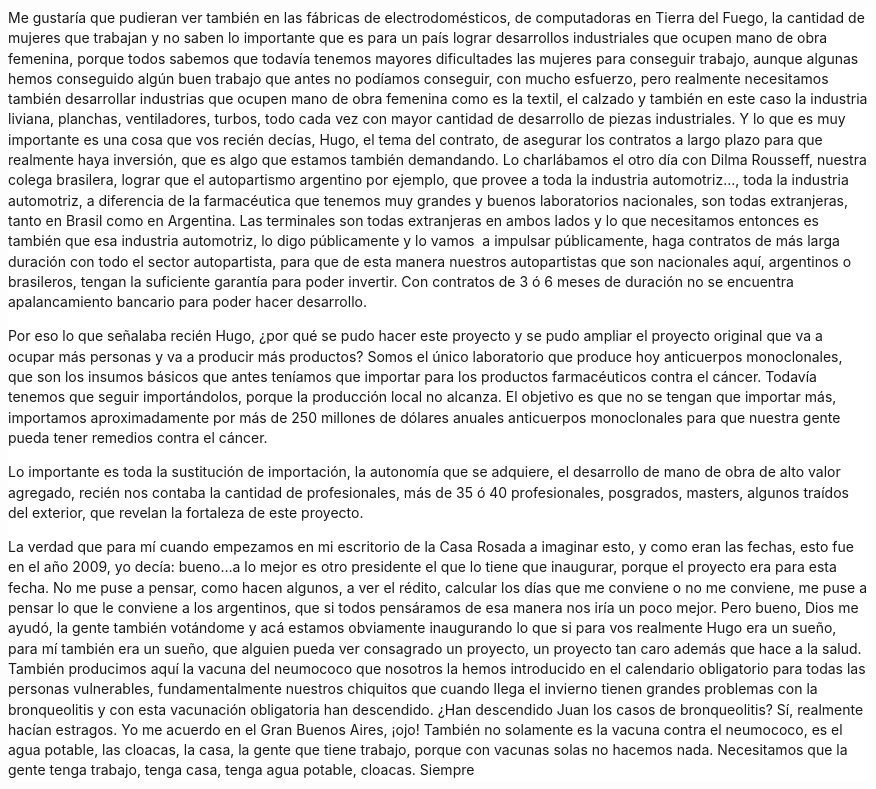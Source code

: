 Me gustaría que pudieran ver también en las fábricas de
electrodomésticos, de computadoras en Tierra del Fuego, la cantidad de
mujeres que trabajan y no saben lo importante que es para un país lograr
desarrollos industriales que ocupen mano de obra femenina, porque todos
sabemos que todavía tenemos mayores dificultades las mujeres para
conseguir trabajo, aunque algunas hemos conseguido algún buen trabajo
que antes no podíamos conseguir, con mucho esfuerzo, pero realmente
necesitamos también desarrollar industrias que ocupen mano de obra
femenina como es la textil, el calzado y también en este caso la
industria liviana, planchas, ventiladores, turbos, todo cada vez con
mayor cantidad de desarrollo de piezas industriales. Y lo que es muy
importante es una cosa que vos recién decías, Hugo, el tema del
contrato, de asegurar los contratos a largo plazo para que realmente
haya inversión, que es algo que estamos también demandando. Lo
charlábamos el otro día con Dilma Rousseff, nuestra colega brasilera,
lograr que el autopartismo argentino por ejemplo, que provee a toda la
industria automotriz…, toda la industria automotriz, a diferencia de la
farmacéutica que tenemos muy grandes y buenos laboratorios nacionales,
son todas extranjeras, tanto en Brasil como en Argentina. Las terminales
son todas extranjeras en ambos lados y lo que necesitamos entonces es
también que esa industria automotriz, lo digo públicamente y lo vamos  a
impulsar públicamente, haga contratos de más larga duración con todo el
sector autopartista, para que de esta manera nuestros autopartistas que
son nacionales aquí, argentinos o brasileros, tengan la suficiente
garantía para poder invertir. Con contratos de 3 ó 6 meses de duración
no se encuentra apalancamiento bancario para poder hacer desarrollo.

Por eso lo que señalaba recién Hugo, ¿por qué se pudo hacer este
proyecto y se pudo ampliar el proyecto original que va a ocupar más
personas y va a producir más productos? Somos el único laboratorio que
produce hoy anticuerpos monoclonales, que son los insumos básicos que
antes teníamos que importar para los productos farmacéuticos contra el
cáncer. Todavía tenemos que seguir importándolos, porque la producción
local no alcanza. El objetivo es que no se tengan que importar más,
importamos aproximadamente por más de 250 millones de dólares anuales
anticuerpos monoclonales para que nuestra gente pueda tener remedios
contra el cáncer.

Lo importante es toda la sustitución de importación, la autonomía que se
adquiere, el desarrollo de mano de obra de alto valor agregado, recién
nos contaba la cantidad de profesionales, más de 35 ó 40 profesionales,
posgrados, masters, algunos traídos del exterior, que revelan la
fortaleza de este proyecto.

La verdad que para mí cuando empezamos en mi escritorio de la Casa
Rosada a imaginar esto, y como eran las fechas, esto fue en el año 2009,
yo decía: bueno…a lo mejor es otro presidente el que lo tiene que
inaugurar, porque el proyecto era para esta fecha. No me puse a pensar,
como hacen algunos, a ver el rédito, calcular los días que me conviene o
no me conviene, me puse a pensar lo que le conviene a los argentinos,
que si todos pensáramos de esa manera nos iría un poco mejor. Pero
bueno, Dios me ayudó, la gente también votándome y acá estamos
obviamente inaugurando lo que si para vos realmente Hugo era un sueño,
para mí también era un sueño, que alguien pueda ver consagrado un
proyecto, un proyecto tan caro además que hace a la salud. También
producimos aquí la vacuna del neumococo que nosotros la hemos
introducido en el calendario obligatorio para todas las personas
vulnerables, fundamentalmente nuestros chiquitos que cuando llega el
invierno tienen grandes problemas con la bronqueolitis y con esta
vacunación obligatoria han descendido. ¿Han descendido Juan los casos de
bronqueolitis? Sí, realmente hacían estragos. Yo me acuerdo en el Gran
Buenos Aires, ¡ojo! También no solamente es la vacuna contra el
neumococo, es el agua potable, las cloacas, la casa, la gente que tiene
trabajo, porque con vacunas solas no hacemos nada. Necesitamos que la
gente tenga trabajo, tenga casa, tenga agua potable, cloacas. Siempre